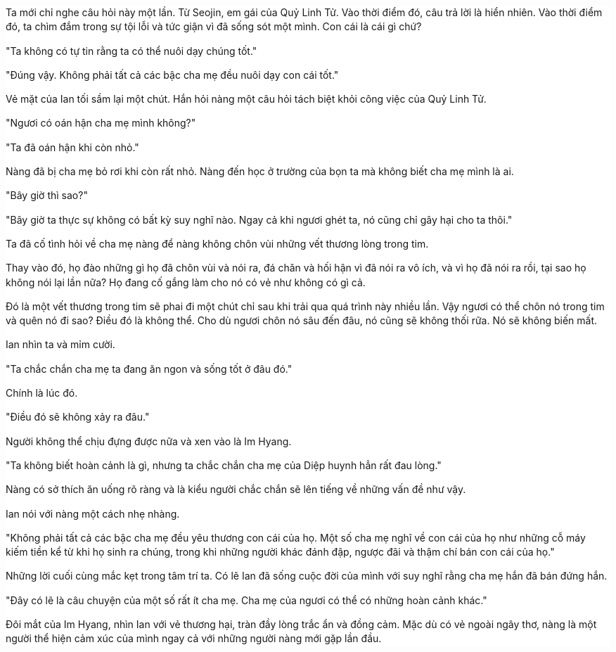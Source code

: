 Ta mới chỉ nghe câu hỏi này một lần. Từ Seojin, em gái của Quỷ Linh Tử. Vào thời điểm đó, câu trả lời là hiển nhiên. Vào thời điểm đó, ta chìm đắm trong sự tội lỗi và tức giận vì đã sống sót một mình. Con cái là cái gì chứ?

"Ta không có tự tin rằng ta có thể nuôi dạy chúng tốt."

"Đúng vậy. Không phải tất cả các bậc cha mẹ đều nuôi dạy con cái tốt."

Vẻ mặt của Ian tối sầm lại một chút. Hắn hỏi nàng một câu hỏi tách biệt khỏi công việc của Quỷ Linh Tử.

"Ngươi có oán hận cha mẹ mình không?"

"Ta đã oán hận khi còn nhỏ."

Nàng đã bị cha mẹ bỏ rơi khi còn rất nhỏ. Nàng đến học ở trường của bọn ta mà không biết cha mẹ mình là ai.

"Bây giờ thì sao?"

"Bây giờ ta thực sự không có bất kỳ suy nghĩ nào. Ngay cả khi ngươi ghét ta, nó cũng chỉ gây hại cho ta thôi."

Ta đã cố tình hỏi về cha mẹ nàng để nàng không chôn vùi những vết thương lòng trong tim.

Thay vào đó, họ đào những gì họ đã chôn vùi và nói ra, đá chăn và hối hận vì đã nói ra vô ích, và vì họ đã nói ra rồi, tại sao họ không nói lại lần nữa? Họ đang cố gắng làm cho nó có vẻ như không có gì cả.

Đó là một vết thương trong tim sẽ phai đi một chút chỉ sau khi trải qua quá trình này nhiều lần. Vậy ngươi có thể chôn nó trong tim và quên nó đi sao? Điều đó là không thể. Cho dù ngươi chôn nó sâu đến đâu, nó cũng sẽ không thối rữa. Nó sẽ không biến mất.

Ian nhìn ta và mỉm cười.

"Ta chắc chắn cha mẹ ta đang ăn ngon và sống tốt ở đâu đó."

Chính là lúc đó.

"Điều đó sẽ không xảy ra đâu."

Người không thể chịu đựng được nữa và xen vào là Im Hyang.

"Ta không biết hoàn cảnh là gì, nhưng ta chắc chắn cha mẹ của Diệp huynh hẳn rất đau lòng."

Nàng có sở thích ăn uống rõ ràng và là kiểu người chắc chắn sẽ lên tiếng về những vấn đề như vậy.

Ian nói với nàng một cách nhẹ nhàng.

"Không phải tất cả các bậc cha mẹ đều yêu thương con cái của họ. Một số cha mẹ nghĩ về con cái của họ như những cỗ máy kiếm tiền kể từ khi họ sinh ra chúng, trong khi những người khác đánh đập, ngược đãi và thậm chí bán con cái của họ."

Những lời cuối cùng mắc kẹt trong tâm trí ta. Có lẽ Ian đã sống cuộc đời của mình với suy nghĩ rằng cha mẹ hắn đã bán đứng hắn.

"Đây có lẽ là câu chuyện của một số rất ít cha mẹ. Cha mẹ của ngươi có thể có những hoàn cảnh khác."

Đôi mắt của Im Hyang, nhìn Ian với vẻ thương hại, tràn đầy lòng trắc ẩn và đồng cảm. Mặc dù có vẻ ngoài ngây thơ, nàng là một người thể hiện cảm xúc của mình ngay cả với những người nàng mới gặp lần đầu.
